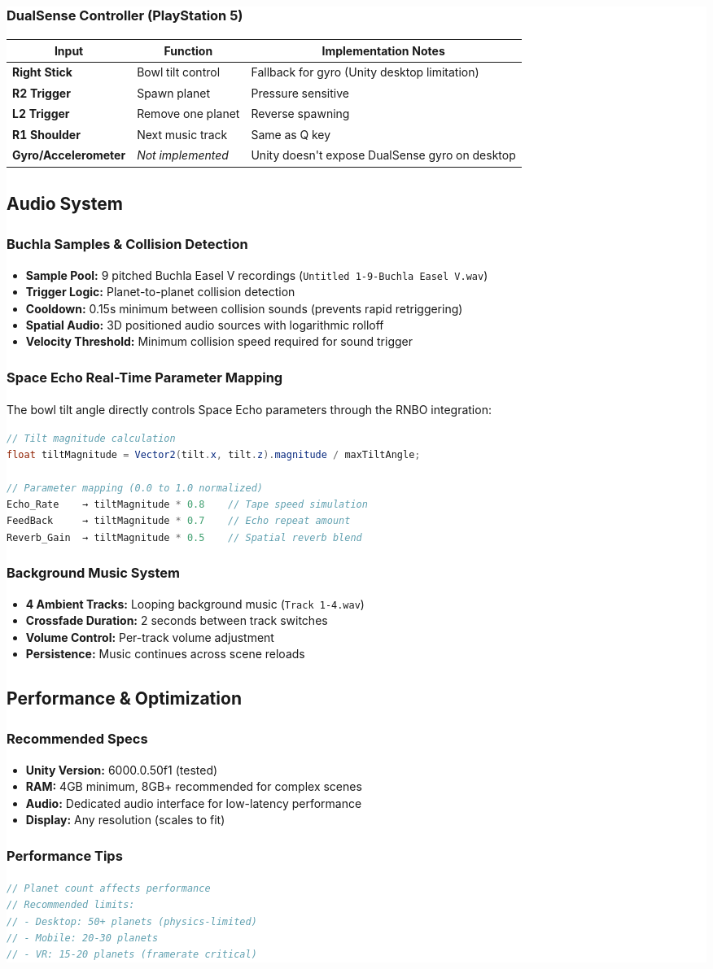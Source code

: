 ### DualSense Controller (PlayStation 5)
| Input | Function | Implementation Notes |
|-------|----------|---------------------|
| **Right Stick** | Bowl tilt control | Fallback for gyro (Unity desktop limitation) |
| **R2 Trigger** | Spawn planet | Pressure sensitive |
| **L2 Trigger** | Remove one planet | Reverse spawning |
| **R1 Shoulder** | Next music track | Same as Q key |
| **Gyro/Accelerometer** | *Not implemented* | Unity doesn't expose DualSense gyro on desktop |

## Audio System

### Buchla Samples & Collision Detection
- **Sample Pool:** 9 pitched Buchla Easel V recordings (`Untitled 1-9-Buchla Easel V.wav`)
- **Trigger Logic:** Planet-to-planet collision detection
- **Cooldown:** 0.15s minimum between collision sounds (prevents rapid retriggering)
- **Spatial Audio:** 3D positioned audio sources with logarithmic rolloff
- **Velocity Threshold:** Minimum collision speed required for sound trigger

### Space Echo Real-Time Parameter Mapping
The bowl tilt angle directly controls Space Echo parameters through the RNBO integration:

```csharp
// Tilt magnitude calculation
float tiltMagnitude = Vector2(tilt.x, tilt.z).magnitude / maxTiltAngle;

// Parameter mapping (0.0 to 1.0 normalized)
Echo_Rate    → tiltMagnitude * 0.8    // Tape speed simulation  
FeedBack     → tiltMagnitude * 0.7    // Echo repeat amount
Reverb_Gain  → tiltMagnitude * 0.5    // Spatial reverb blend
```

### Background Music System
- **4 Ambient Tracks:** Looping background music (`Track 1-4.wav`)
- **Crossfade Duration:** 2 seconds between track switches  
- **Volume Control:** Per-track volume adjustment
- **Persistence:** Music continues across scene reloads

## Performance & Optimization

### Recommended Specs
- **Unity Version:** 6000.0.50f1 (tested)
- **RAM:** 4GB minimum, 8GB+ recommended for complex scenes
- **Audio:** Dedicated audio interface for low-latency performance
- **Display:** Any resolution (scales to fit)

### Performance Tips
```csharp
// Planet count affects performance
// Recommended limits:
// - Desktop: 50+ planets (physics-limited)
// - Mobile: 20-30 planets  
// - VR: 15-20 planets (framerate critical)
```
